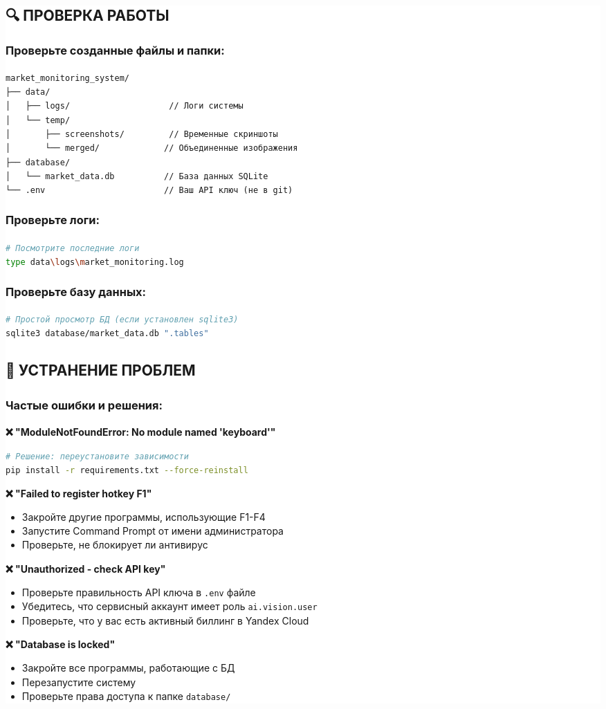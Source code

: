 ## 🔍 ПРОВЕРКА РАБОТЫ

### Проверьте созданные файлы и папки:
```
market_monitoring_system/
├── data/
│   ├── logs/                    // Логи системы
│   └── temp/
│       ├── screenshots/         // Временные скриншоты  
│       └── merged/             // Объединенные изображения
├── database/
│   └── market_data.db          // База данных SQLite
└── .env                        // Ваш API ключ (не в git)
```

### Проверьте логи:
```bash
# Посмотрите последние логи
type data\logs\market_monitoring.log
```

### Проверьте базу данных:
```bash
# Простой просмотр БД (если установлен sqlite3)
sqlite3 database/market_data.db ".tables"
```

## 🚨 УСТРАНЕНИЕ ПРОБЛЕМ

### Частые ошибки и решения:

**❌ "ModuleNotFoundError: No module named 'keyboard'"**
```bash
# Решение: переустановите зависимости
pip install -r requirements.txt --force-reinstall
```

**❌ "Failed to register hotkey F1"**
- Закройте другие программы, использующие F1-F4
- Запустите Command Prompt от имени администратора
- Проверьте, не блокирует ли антивирус

**❌ "Unauthorized - check API key"**
- Проверьте правильность API ключа в `.env` файле
- Убедитесь, что сервисный аккаунт имеет роль `ai.vision.user`
- Проверьте, что у вас есть активный биллинг в Yandex Cloud

**❌ "Database is locked"**
- Закройте все программы, работающие с БД
- Перезапустите систему
- Проверьте права доступа к папке `database/`
